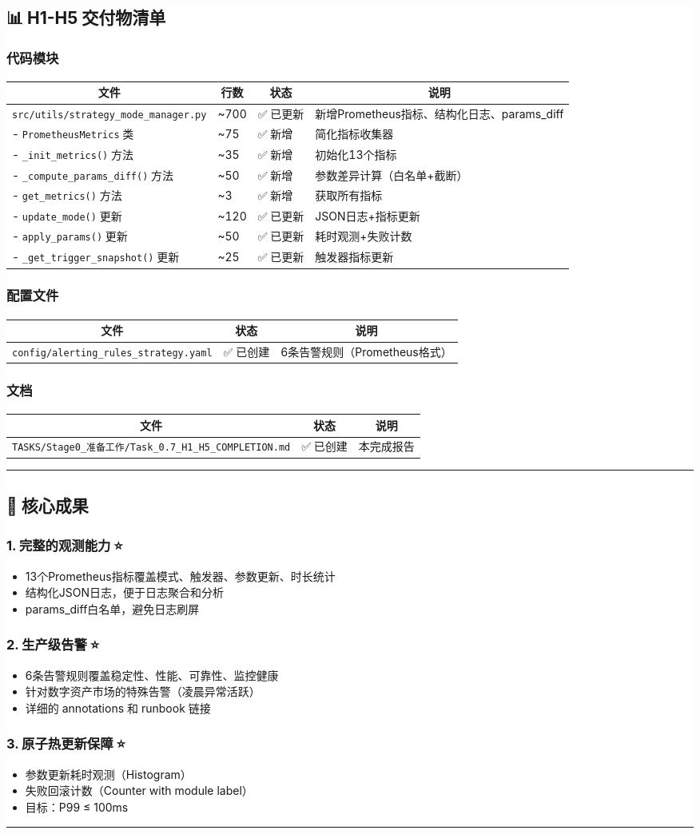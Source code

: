 
## 📊 H1-H5 交付物清单

### 代码模块

| 文件 | 行数 | 状态 | 说明 |
|------|------|------|------|
| `src/utils/strategy_mode_manager.py` | ~700 | ✅ 已更新 | 新增Prometheus指标、结构化日志、params_diff |
| - `PrometheusMetrics` 类 | ~75 | ✅ 新增 | 简化指标收集器 |
| - `_init_metrics()` 方法 | ~35 | ✅ 新增 | 初始化13个指标 |
| - `_compute_params_diff()` 方法 | ~50 | ✅ 新增 | 参数差异计算（白名单+截断） |
| - `get_metrics()` 方法 | ~3 | ✅ 新增 | 获取所有指标 |
| - `update_mode()` 更新 | ~120 | ✅ 已更新 | JSON日志+指标更新 |
| - `apply_params()` 更新 | ~50 | ✅ 已更新 | 耗时观测+失败计数 |
| - `_get_trigger_snapshot()` 更新 | ~25 | ✅ 已更新 | 触发器指标更新 |

### 配置文件

| 文件 | 状态 | 说明 |
|------|------|------|
| `config/alerting_rules_strategy.yaml` | ✅ 已创建 | 6条告警规则（Prometheus格式） |

### 文档

| 文件 | 状态 | 说明 |
|------|------|------|
| `TASKS/Stage0_准备工作/Task_0.7_H1_H5_COMPLETION.md` | ✅ 已创建 | 本完成报告 |

---

## 🎯 核心成果

### 1. 完整的观测能力 ⭐
- 13个Prometheus指标覆盖模式、触发器、参数更新、时长统计
- 结构化JSON日志，便于日志聚合和分析
- params_diff白名单，避免日志刷屏

### 2. 生产级告警 ⭐
- 6条告警规则覆盖稳定性、性能、可靠性、监控健康
- 针对数字资产市场的特殊告警（凌晨异常活跃）
- 详细的 annotations 和 runbook 链接

### 3. 原子热更新保障 ⭐
- 参数更新耗时观测（Histogram）
- 失败回滚计数（Counter with module label）
- 目标：P99 ≤ 100ms

---